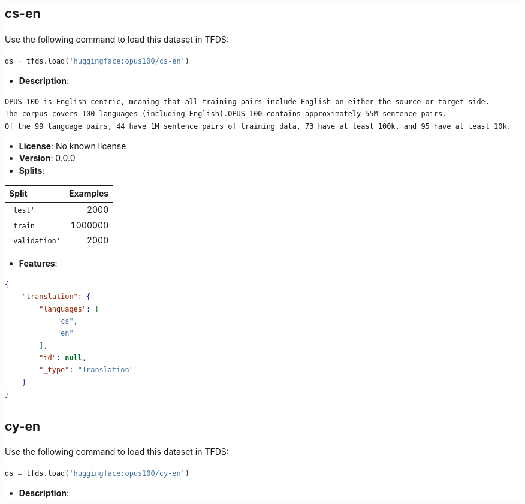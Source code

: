 

## cs-en


Use the following command to load this dataset in TFDS:

```python
ds = tfds.load('huggingface:opus100/cs-en')
```

*   **Description**:

```
OPUS-100 is English-centric, meaning that all training pairs include English on either the source or target side.
The corpus covers 100 languages (including English).OPUS-100 contains approximately 55M sentence pairs.
Of the 99 language pairs, 44 have 1M sentence pairs of training data, 73 have at least 100k, and 95 have at least 10k.
```

*   **License**: No known license
*   **Version**: 0.0.0
*   **Splits**:

Split  | Examples
:----- | -------:
`'test'` | 2000
`'train'` | 1000000
`'validation'` | 2000

*   **Features**:

```json
{
    "translation": {
        "languages": [
            "cs",
            "en"
        ],
        "id": null,
        "_type": "Translation"
    }
}
```



## cy-en


Use the following command to load this dataset in TFDS:

```python
ds = tfds.load('huggingface:opus100/cy-en')
```

*   **Description**:

